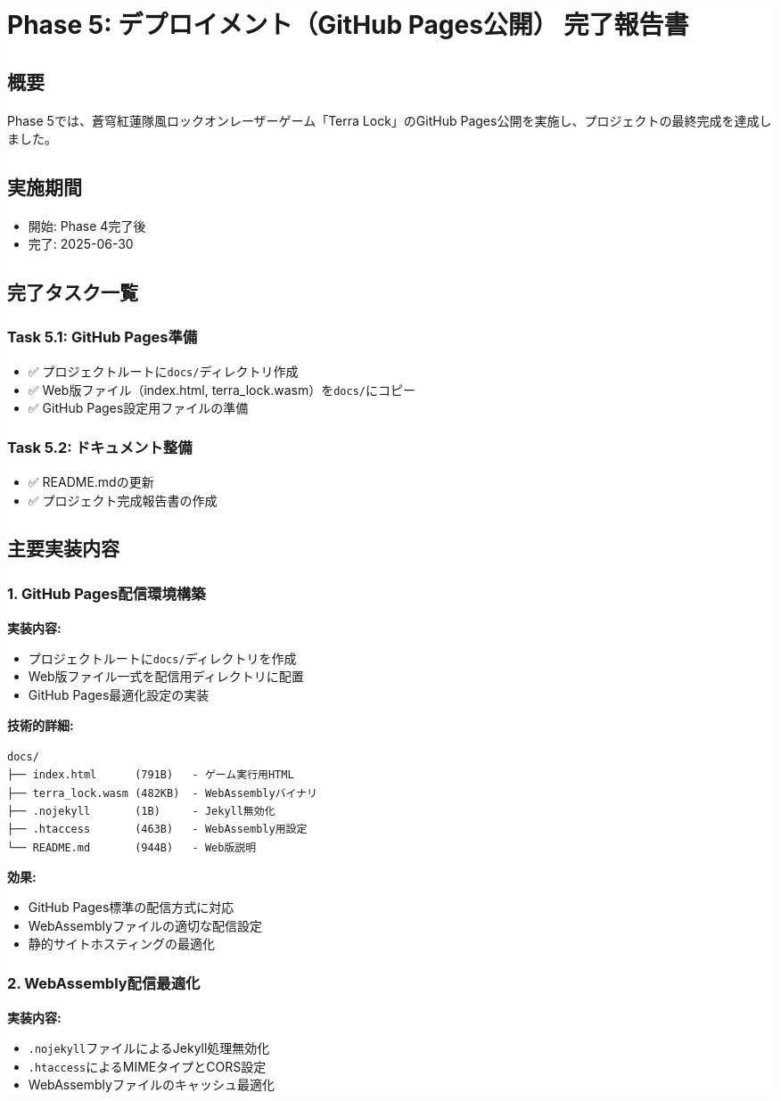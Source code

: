 # Phase 5: デプロイメント（GitHub Pages公開） 完了報告書

## 概要
Phase 5では、蒼穹紅蓮隊風ロックオンレーザーゲーム「Terra Lock」のGitHub Pages公開を実施し、プロジェクトの最終完成を達成しました。

## 実施期間
- 開始: Phase 4完了後
- 完了: 2025-06-30

## 完了タスク一覧

### Task 5.1: GitHub Pages準備
- ✅ プロジェクトルートに`docs/`ディレクトリ作成
- ✅ Web版ファイル（index.html, terra_lock.wasm）を`docs/`にコピー
- ✅ GitHub Pages設定用ファイルの準備

### Task 5.2: ドキュメント整備
- ✅ README.mdの更新
- ✅ プロジェクト完成報告書の作成

## 主要実装内容

### 1. GitHub Pages配信環境構築
**実装内容:**
- プロジェクトルートに`docs/`ディレクトリを作成
- Web版ファイル一式を配信用ディレクトリに配置
- GitHub Pages最適化設定の実装

**技術的詳細:**
```
docs/
├── index.html      (791B)   - ゲーム実行用HTML
├── terra_lock.wasm (482KB)  - WebAssemblyバイナリ
├── .nojekyll       (1B)     - Jekyll無効化
├── .htaccess       (463B)   - WebAssembly用設定
└── README.md       (944B)   - Web版説明
```

**効果:**
- GitHub Pages標準の配信方式に対応
- WebAssemblyファイルの適切な配信設定
- 静的サイトホスティングの最適化

### 2. WebAssembly配信最適化
**実装内容:**
- `.nojekyll`ファイルによるJekyll処理無効化
- `.htaccess`によるMIMEタイプとCORS設定
- WebAssemblyファイルのキャッシュ最適化

